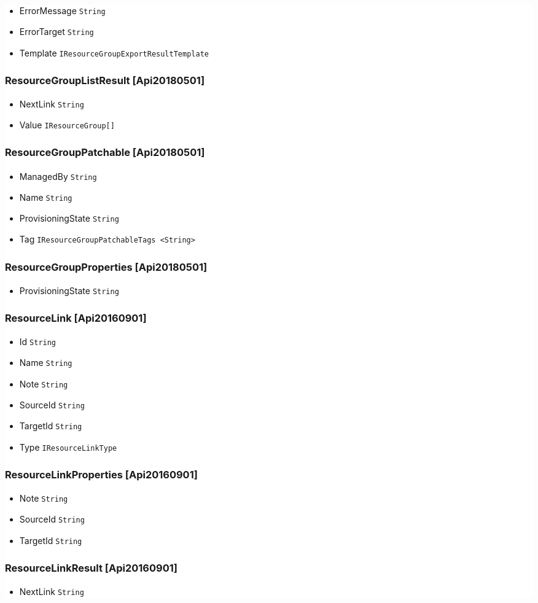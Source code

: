   - ErrorMessage `String`

  - ErrorTarget `String`

  - Template `IResourceGroupExportResultTemplate`



### ResourceGroupListResult [Api20180501]

  - NextLink `String`

  - Value `IResourceGroup[]`



### ResourceGroupPatchable [Api20180501]

  - ManagedBy `String`

  - Name `String`

  - ProvisioningState `String`

  - Tag `IResourceGroupPatchableTags <String>`



### ResourceGroupProperties [Api20180501]

  - ProvisioningState `String`



### ResourceLink [Api20160901]

  - Id `String`

  - Name `String`

  - Note `String`

  - SourceId `String`

  - TargetId `String`

  - Type `IResourceLinkType`



### ResourceLinkProperties [Api20160901]

  - Note `String`

  - SourceId `String`

  - TargetId `String`



### ResourceLinkResult [Api20160901]

  - NextLink `String`
